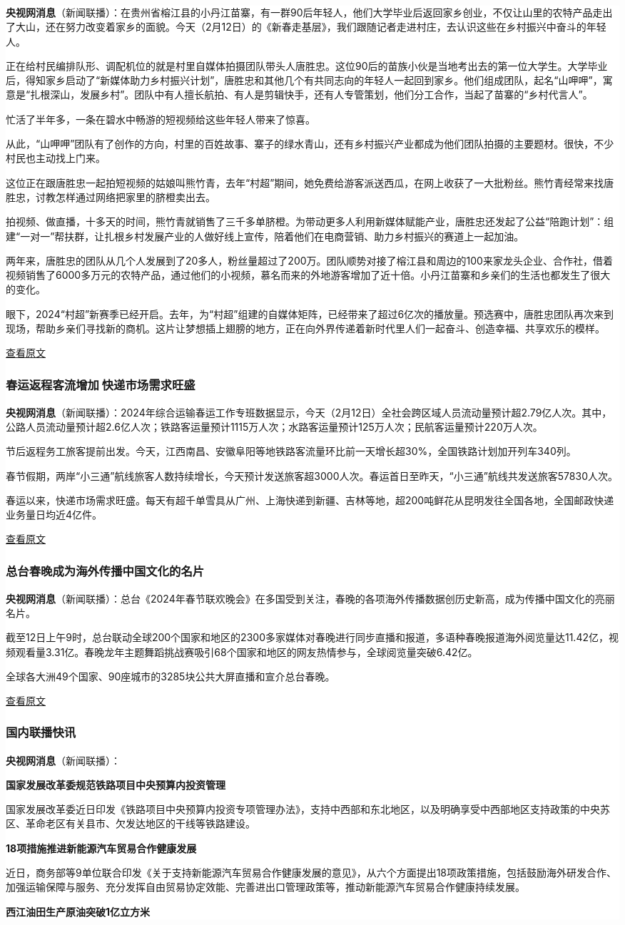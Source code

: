 **央视网消息**（新闻联播）：在贵州省榕江县的小丹江苗寨，有一群90后年轻人，他们大学毕业后返回家乡创业，不仅让山里的农特产品走出了大山，还在努力改变着家乡的面貌。今天（2月12日）的《新春走基层》，我们跟随记者走进村庄，去认识这些在乡村振兴中奋斗的年轻人。

正在给村民编排队形、调配机位的就是村里自媒体拍摄团队带头人唐胜忠。这位90后的苗族小伙是当地考出去的第一位大学生。大学毕业后，得知家乡启动了“新媒体助力乡村振兴计划”，唐胜忠和其他几个有共同志向的年轻人一起回到家乡。他们组成团队，起名“山呷呷”，寓意是“扎根深山，发展乡村”。团队中有人擅长航拍、有人是剪辑快手，还有人专管策划，他们分工合作，当起了苗寨的“乡村代言人”。

忙活了半年多，一条在碧水中畅游的短视频给这些年轻人带来了惊喜。

从此，“山呷呷”团队有了创作的方向，村里的百姓故事、寨子的绿水青山，还有乡村振兴产业都成为他们团队拍摄的主要题材。很快，不少村民也主动找上门来。

这位正在跟唐胜忠一起拍短视频的姑娘叫熊竹青，去年“村超”期间，她免费给游客派送西瓜，在网上收获了一大批粉丝。熊竹青经常来找唐胜忠，讨教怎样通过网络把家里的脐橙卖出去。

拍视频、做直播，十多天的时间，熊竹青就销售了三千多单脐橙。为带动更多人利用新媒体赋能产业，唐胜忠还发起了公益“陪跑计划”：组建“一对一”帮扶群，让扎根乡村发展产业的人做好线上宣传，陪着他们在电商营销、助力乡村振兴的赛道上一起加油。

两年来，唐胜忠的团队从几个人发展到了20多人，粉丝量超过了200万。团队顺势对接了榕江县和周边的100来家龙头企业、合作社，借着视频销售了6000多万元的农特产品，通过他们的小视频，慕名而来的外地游客增加了近十倍。小丹江苗寨和乡亲们的生活也都发生了很大的变化。

眼下，2024“村超”新赛季已经开启。去年，为“村超”组建的自媒体矩阵，已经带来了超过6亿次的播放量。预选赛中，唐胜忠团队再次来到现场，帮助乡亲们寻找新的商机。这片让梦想插上翅膀的地方，正在向外界传递着新时代里人们一起奋斗、创造幸福、共享欢乐的模样。

[查看原文](https://tv.cctv.com/2024/02/12/VIDE5isTqLd0Lhg5E8chY3yt240212.shtml)

### 春运返程客流增加 快递市场需求旺盛

**央视网消息**（新闻联播）：2024年综合运输春运工作专班数据显示，今天（2月12日）全社会跨区域人员流动量预计超2.79亿人次。其中，公路人员流动量预计超2.6亿人次；铁路客运量预计1115万人次；水路客运量预计125万人次；民航客运量预计220万人次。

节后返程务工旅客提前出发。今天，江西南昌、安徽阜阳等地铁路客流量环比前一天增长超30%，全国铁路计划加开列车340列。

春节假期，两岸“小三通”航线旅客人数持续增长，今天预计发送旅客超3000人次。春运首日至昨天，“小三通”航线共发送旅客57830人次。

春运以来，快递市场需求旺盛。每天有超千单雪具从广州、上海快递到新疆、吉林等地，超200吨鲜花从昆明发往全国各地，全国邮政快递业务量日均近4亿件。

[查看原文](https://tv.cctv.com/2024/02/12/VIDEWipY8V94xNGkyBdyCmqO240212.shtml)

### 总台春晚成为海外传播中国文化的名片

**央视网消息**（新闻联播）：总台《2024年春节联欢晚会》在多国受到关注，春晚的各项海外传播数据创历史新高，成为传播中国文化的亮丽名片。

截至12日上午9时，总台联动全球200个国家和地区的2300多家媒体对春晚进行同步直播和报道，多语种春晚报道海外阅览量达11.42亿，视频观看量3.31亿。春晚龙年主题舞蹈挑战赛吸引68个国家和地区的网友热情参与，全球阅览量突破6.42亿。

全球各大洲49个国家、90座城市的3285块公共大屏直播和宣介总台春晚。

[查看原文](https://tv.cctv.com/2024/02/12/VIDE9Zrsny8LMzuhMiLmzBDl240212.shtml)

### 国内联播快讯

**央视网消息**（新闻联播）：

**国家发展改革委规范铁路项目中央预算内投资管理**

国家发展改革委近日印发《铁路项目中央预算内投资专项管理办法》，支持中西部和东北地区，以及明确享受中西部地区支持政策的中央苏区、革命老区有关县市、欠发达地区的干线等铁路建设。

**18项措施推进新能源汽车贸易合作健康发展**

近日，商务部等9单位联合印发《关于支持新能源汽车贸易合作健康发展的意见》，从六个方面提出18项政策措施，包括鼓励海外研发合作、加强运输保障与服务、充分发挥自由贸易协定效能、完善进出口管理政策等，推动新能源汽车贸易合作健康持续发展。

**西江油田生产原油突破1亿立方米**
